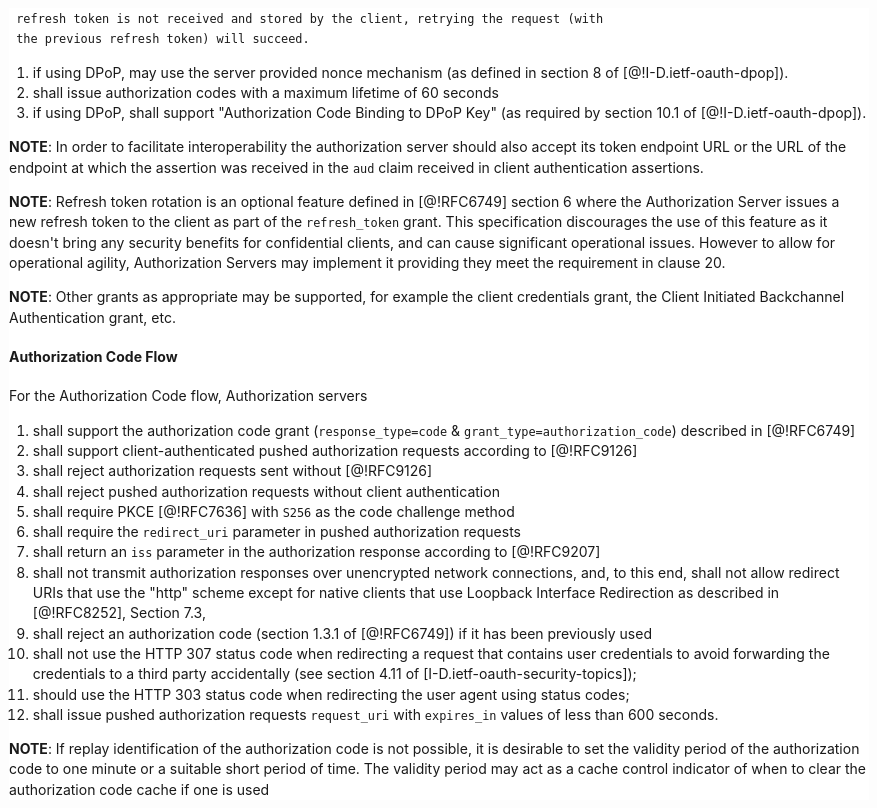      refresh token is not received and stored by the client, retrying the request (with 
     the previous refresh token) will succeed.
 1. if using DPoP, may use the server provided nonce mechanism (as defined in section 8 of [@!I-D.ietf-oauth-dpop]).
 1. shall issue authorization codes with a maximum lifetime of 60 seconds
 1. if using DPoP, shall support "Authorization Code Binding to DPoP Key" (as required by section 10.1 of [@!I-D.ietf-oauth-dpop]).
 
**NOTE**: In order to facilitate interoperability the authorization server should also 
accept  its token endpoint URL or the URL of the endpoint at which the assertion was 
received in the `aud` claim received in client authentication assertions.

**NOTE**: Refresh token rotation is an optional feature defined in [@!RFC6749] section 6
where the Authorization Server issues a new refresh token to the client as part of the
`refresh_token` grant. This specification discourages the use of this feature as it 
doesn't bring any security benefits for confidential clients, and can cause significant 
operational issues. However to allow for operational agility, Authorization Servers 
may implement it providing they meet the requirement in clause 20.

**NOTE**: Other grants as appropriate may be supported, for example the client credentials grant, 
the Client Initiated Backchannel Authentication grant, etc.

#### Authorization Code Flow

For the Authorization Code flow, Authorization servers

1. shall support the authorization code grant (`response_type=code` & `grant_type=authorization_code`)
    described in [@!RFC6749]
1. shall support client-authenticated pushed authorization requests
    according to [@!RFC9126]
1. shall reject authorization requests sent without
    [@!RFC9126]
1. shall reject pushed authorization requests without client authentication
1. shall require PKCE [@!RFC7636] with `S256` as the code challenge method
1. shall require the `redirect_uri` parameter in pushed authorization requests
1. shall return an `iss` parameter in the authorization response according to [@!RFC9207]
1. shall not transmit authorization responses over unencrypted network
     connections, and, to this end, shall not allow redirect URIs that use the
     "http" scheme except for native clients that use Loopback Interface
     Redirection as described in [@!RFC8252], Section 7.3,
1. shall reject an authorization code (section 1.3.1 of [@!RFC6749]) if it has
     been previously used
1. shall not use the HTTP 307 status code when redirecting a request that contains 
     user credentials to avoid forwarding the credentials to a third party accidentally 
     (see section 4.11 of [I-D.ietf-oauth-security-topics]); 
1. should use the HTTP 303 status code when redirecting the user agent using status codes;
1. shall issue pushed authorization requests `request_uri` with `expires_in` values 
     of less than 600 seconds.


 **NOTE**: If replay identification of the authorization code is not possible, it
is desirable to set the validity period of the authorization code to one minute
or a suitable short period of time. The validity period may act as a cache
control indicator of when to clear the authorization code cache if one is used
